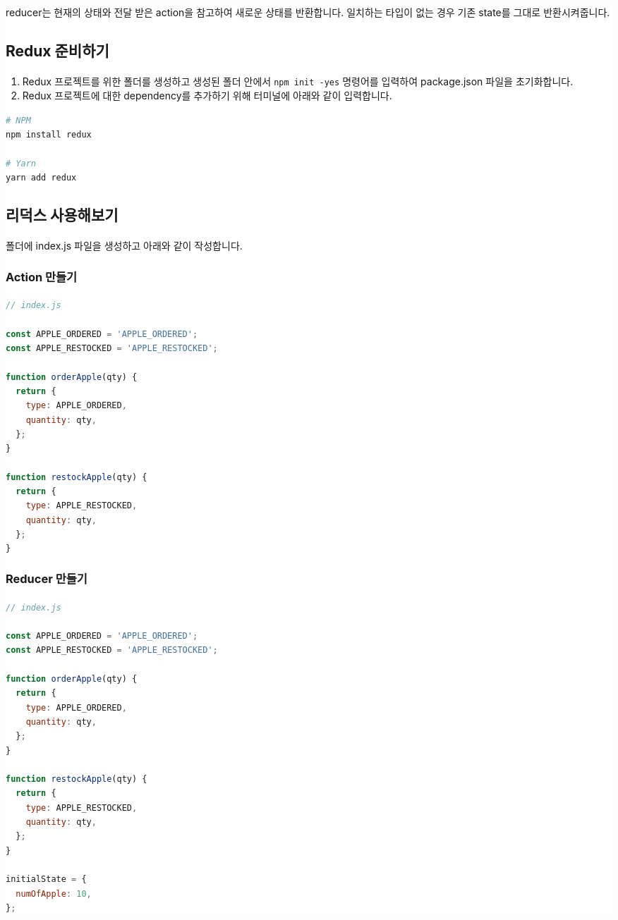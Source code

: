 reducer는 현재의 상태와 전달 받은 action을 참고하여 새로운 상태를 반환합니다. 일치하는 타입이 없는 경우 기존 state를 그대로 반환시켜줍니다.

## Redux 준비하기
1. Redux 프로젝트를 위한 폴더를 생성하고 생성된 폴더 안에서 `npm init -yes` 명령어를 입력하여 package.json 파일을 초기화합니다.  
2. Redux 프로젝트에 대한 dependency를 추가하기 위해 터미널에 아래와 같이 입력합니다.  
```bash
# NPM
npm install redux

# Yarn
yarn add redux
```

## 리덕스 사용해보기
폴더에 index.js 파일을 생성하고 아래와 같이 작성합니다.

### Action 만들기
```javascript
// index.js

const APPLE_ORDERED = 'APPLE_ORDERED';
const APPLE_RESTOCKED = 'APPLE_RESTOCKED';

function orderApple(qty) {
  return {
    type: APPLE_ORDERED,
    quantity: qty,
  };
}

function restockApple(qty) {
  return {
    type: APPLE_RESTOCKED,
    quantity: qty,
  };
}
```

### Reducer 만들기
```javascript 20-22, 24-37
// index.js

const APPLE_ORDERED = 'APPLE_ORDERED';
const APPLE_RESTOCKED = 'APPLE_RESTOCKED';

function orderApple(qty) {
  return {
    type: APPLE_ORDERED,
    quantity: qty,
  };
}

function restockApple(qty) {
  return {
    type: APPLE_RESTOCKED,
    quantity: qty,
  };
}

initialState = {
  numOfApple: 10,
};

```